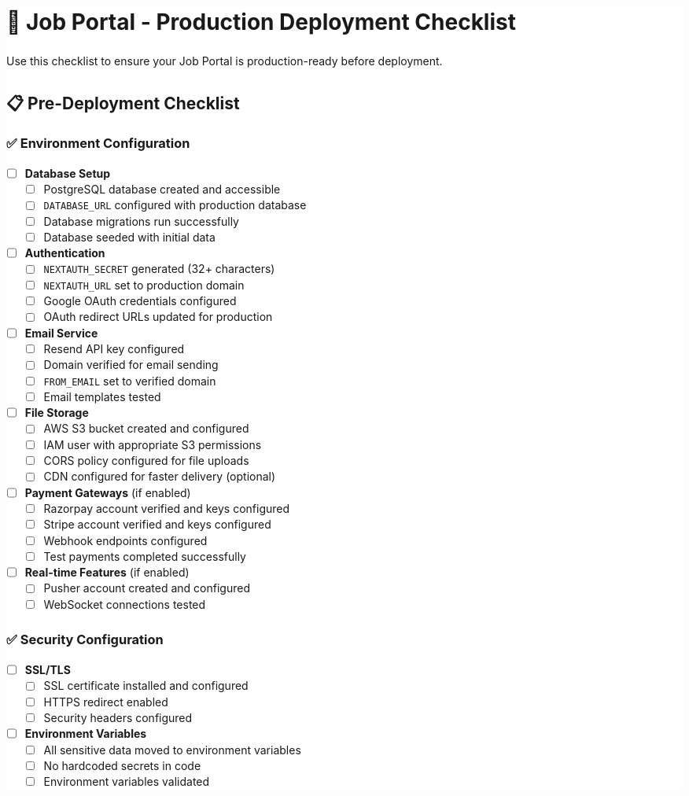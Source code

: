# 🚀 Job Portal - Production Deployment Checklist

Use this checklist to ensure your Job Portal is production-ready before deployment.

## 📋 Pre-Deployment Checklist

### ✅ Environment Configuration

- [ ] **Database Setup**
  - [ ] PostgreSQL database created and accessible
  - [ ] `DATABASE_URL` configured with production database
  - [ ] Database migrations run successfully
  - [ ] Database seeded with initial data

- [ ] **Authentication**
  - [ ] `NEXTAUTH_SECRET` generated (32+ characters)
  - [ ] `NEXTAUTH_URL` set to production domain
  - [ ] Google OAuth credentials configured
  - [ ] OAuth redirect URLs updated for production

- [ ] **Email Service**
  - [ ] Resend API key configured
  - [ ] Domain verified for email sending
  - [ ] `FROM_EMAIL` set to verified domain
  - [ ] Email templates tested

- [ ] **File Storage**
  - [ ] AWS S3 bucket created and configured
  - [ ] IAM user with appropriate S3 permissions
  - [ ] CORS policy configured for file uploads
  - [ ] CDN configured for faster delivery (optional)

- [ ] **Payment Gateways** (if enabled)
  - [ ] Razorpay account verified and keys configured
  - [ ] Stripe account verified and keys configured
  - [ ] Webhook endpoints configured
  - [ ] Test payments completed successfully

- [ ] **Real-time Features** (if enabled)
  - [ ] Pusher account created and configured
  - [ ] WebSocket connections tested

### ✅ Security Configuration

- [ ] **SSL/TLS**
  - [ ] SSL certificate installed and configured
  - [ ] HTTPS redirect enabled
  - [ ] Security headers configured

- [ ] **Environment Variables**
  - [ ] All sensitive data moved to environment variables
  - [ ] No hardcoded secrets in code
  - [ ] Environment variables validated
